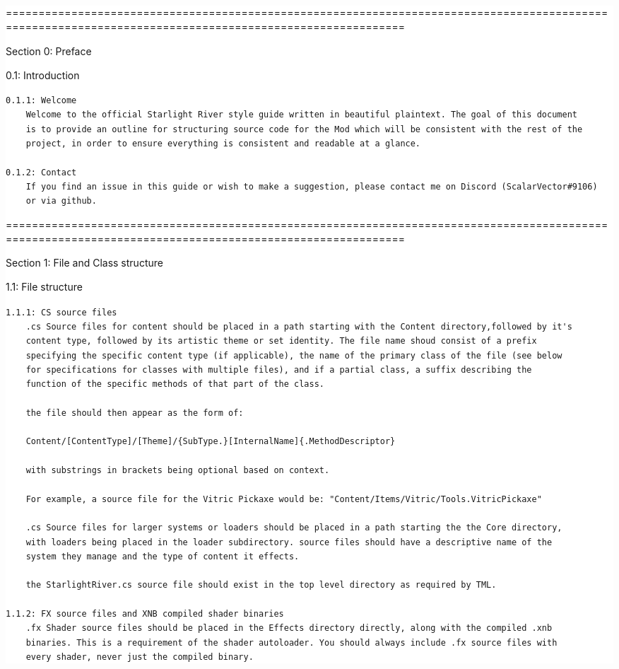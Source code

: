 =========================================================================================================================================================

Section 0: Preface

0.1: Introduction

	0.1.1: Welcome
		Welcome to the official Starlight River style guide written in beautiful plaintext. The goal of this document
		is to provide an outline for structuring source code for the Mod which will be consistent with the rest of the
		project, in order to ensure everything is consistent and readable at a glance.

	0.1.2: Contact
		If you find an issue in this guide or wish to make a suggestion, please contact me on Discord (ScalarVector#9106)
		or via github.

=========================================================================================================================================================

Section 1: File and Class structure

1.1: File structure

	1.1.1: CS source files
		.cs Source files for content should be placed in a path starting with the Content directory,followed by it's
		content type, followed by its artistic theme or set identity. The file name shoud consist of a prefix 
		specifying the specific content type (if applicable), the name of the primary class of the file (see below
		for specifications for classes with multiple files), and if a partial class, a suffix describing the
		function of the specific methods of that part of the class.

		the file should then appear as the form of:

		Content/[ContentType]/[Theme]/{SubType.}[InternalName]{.MethodDescriptor}

		with substrings in brackets being optional based on context.

		For example, a source file for the Vitric Pickaxe would be: "Content/Items/Vitric/Tools.VitricPickaxe"

		.cs Source files for larger systems or loaders should be placed in a path starting the the Core directory,
		with loaders being placed in the loader subdirectory. source files should have a descriptive name of the
		system they manage and the type of content it effects.
	
		the StarlightRiver.cs source file should exist in the top level directory as required by TML.

	1.1.2: FX source files and XNB compiled shader binaries
		.fx Shader source files should be placed in the Effects directory directly, along with the compiled .xnb
		binaries. This is a requirement of the shader autoloader. You should always include .fx source files with
		every shader, never just the compiled binary.
